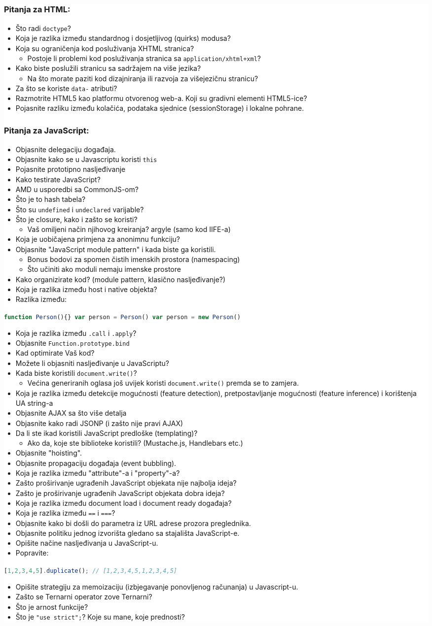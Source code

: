 ### Pitanja za HTML:

* Što radi `doctype`?
* Koja je razlika između standardnog i dosjetljivog (quirks) modusa?
* Koja su ograničenja kod posluživanja XHTML stranica?
	* Postoje li problemi kod posluživanja stranica sa `application/xhtml+xml`?
* Kako biste poslužili stranicu sa sadržajem na više jezika?
	* Na što morate paziti kod dizajniranja ili razvoja za višejezičnu stranicu?
* Za što se koriste `data-` atributi?
* Razmotrite HTML5 kao platformu otvorenog web-a. Koji su gradivni elementi HTML5-ice?
* Pojasnite razliku između kolačića, podataka sjednice (sessionStorage) i lokalne pohrane.

### Pitanja za JavaScript:

* Objasnite delegaciju događaja.
* Objasnite kako se u Javascriptu koristi `this`
* Pojasnite prototipno nasljeđivanje
* Kako testirate JavaScript?
* AMD u usporedbi sa CommonJS-om?
* Što je to hash tabela?
* Što su `undefined` i `undeclared` varijable?
* Što je closure, kako i zašto se koristi?
	* Vaš omiljeni način njihovog kreiranja? argyle (samo kod IIFE-a)
* Koja je uobičajena primjena za anonimnu funkciju?
* Objasnite "JavaScript module pattern" i kada biste ga koristili.
	* Bonus bodovi za spomen čistih imenskih prostora (namespacing)
	* Što učiniti ako moduli nemaju imenske prostore
* Kako organizirate kod? (module pattern, klasično nasljeđivanje?)
* Koja je razlika između host i native objekta?
* Razlika između:
```javascript
function Person(){} var person = Person() var person = new Person()
```
* Koja je razlika između `.call` i `.apply`?
* Objasnite `Function.prototype.bind`
* Kad optimirate Vaš kod?
* Možete li objasniti nasljeđivanje u JavaScriptu?
* Kada biste koristili `document.write()`?
	* Većina generiranih oglasa još uvijek koristi `document.write()` premda se to zamjera.
* Koja je razlika između detekcije mogućnosti (feature detection), pretpostavljanje mogućnosti (feature inference) i korištenja UA string-a
* Objasnite AJAX sa što više detalja
* Objasnite kako radi JSONP (i zašto nije pravi AJAX)
* Da li ste ikad koristili JavaScript predloške (templating)?
	* Ako da, koje ste biblioteke koristili? (Mustache.js, Handlebars etc.)
* Objasnite "hoisting".
* Objasnite propagaciju događaja (event bubbling).
* Koja je razlika između "attribute"-a i "property"-a?
* Zašto proširivanje ugrađenih JavaScript objekata nije najbolja ideja?
* Zašto je proširivanje ugrađenih JavaScript objekata dobra ideja?
* Koja je razlika između document load i document ready događaja?
* Koja je razlika između `==` i `===`?
* Objasnite kako bi došli do parametra iz URL adrese prozora preglednika.
* Objasnite politiku jednog izvorišta gledano sa stajališta JavaScript-e.
* Opišite načine nasljeđivanja u JavaScript-u.
* Popravite:
```javascript
[1,2,3,4,5].duplicate(); // [1,2,3,4,5,1,2,3,4,5]
```
* Opišite strategiju za memoizaciju (izbjegavanje ponovljenog računanja) u Javascript-u.
* Zašto se Ternarni operator zove Ternarni?
* Što je arnost funkcije?
* Što je `"use strict";`? Koje su mane, koje prednosti?
